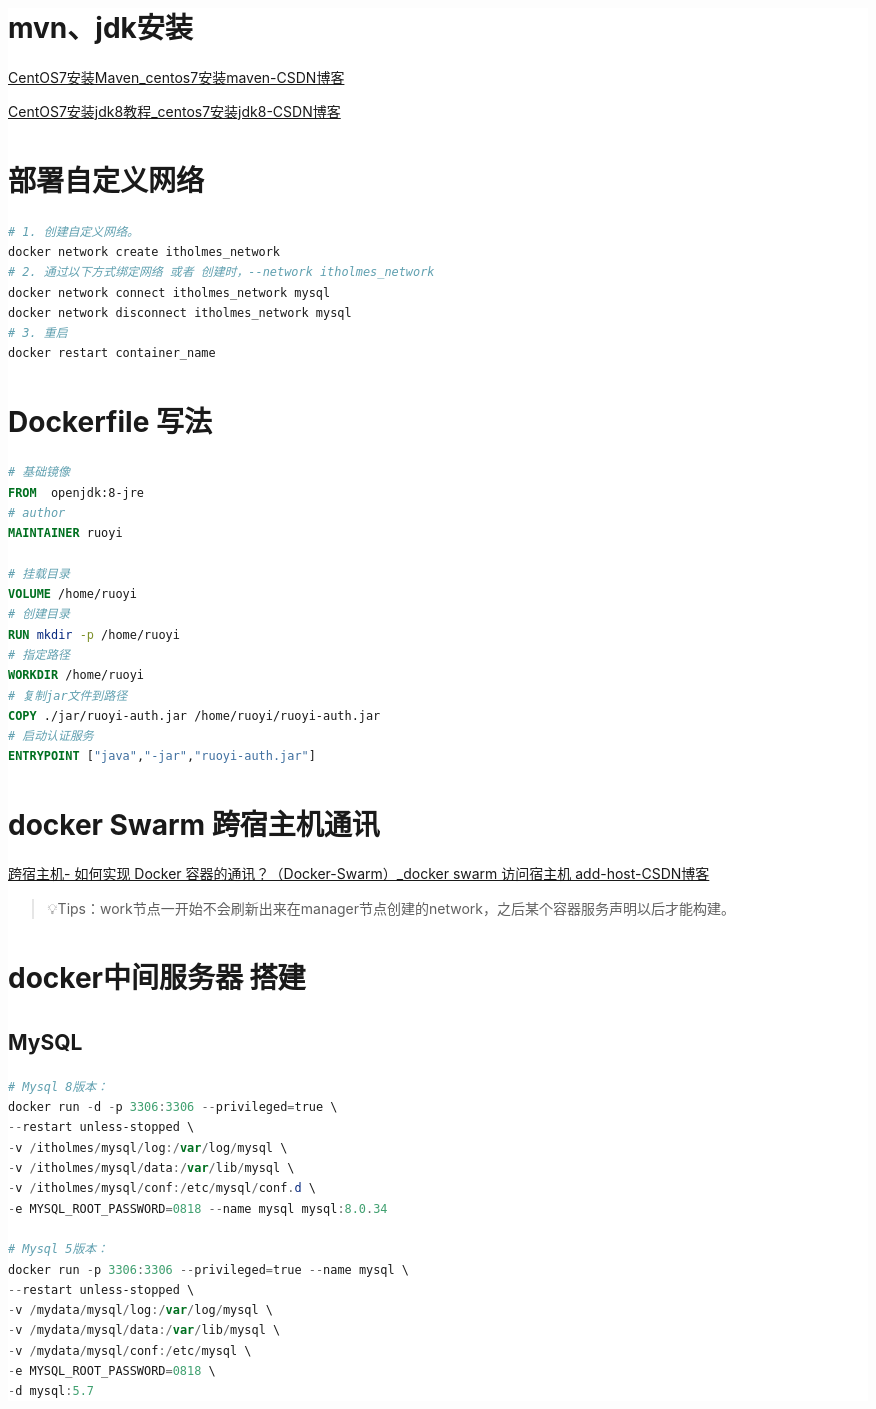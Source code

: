 # mvn、jdk安装
[CentOS7安装Maven_centos7安装maven-CSDN博客](https://blog.csdn.net/qq_38738510/article/details/105567513)

[CentOS7安装jdk8教程_centos7安装jdk8-CSDN博客](https://blog.csdn.net/codedz/article/details/124044974)

# 部署自定义网络
```powershell
# 1. 创建自定义网络。
docker network create itholmes_network
# 2. 通过以下方式绑定网络 或者 创建时，--network itholmes_network
docker network connect itholmes_network mysql
docker network disconnect itholmes_network mysql
# 3. 重启
docker restart container_name
```
# Dockerfile 写法
```dockerfile
# 基础镜像
FROM  openjdk:8-jre
# author
MAINTAINER ruoyi

# 挂载目录
VOLUME /home/ruoyi
# 创建目录
RUN mkdir -p /home/ruoyi
# 指定路径
WORKDIR /home/ruoyi
# 复制jar文件到路径
COPY ./jar/ruoyi-auth.jar /home/ruoyi/ruoyi-auth.jar
# 启动认证服务
ENTRYPOINT ["java","-jar","ruoyi-auth.jar"]
```
# docker Swarm 跨宿主机通讯
[跨宿主机- 如何实现 Docker 容器的通讯？（Docker-Swarm）_docker swarm 访问宿主机 add-host-CSDN博客](https://blog.csdn.net/adparking/article/details/119140418)
> 💡Tips：work节点一开始不会刷新出来在manager节点创建的network，之后某个容器服务声明以后才能构建。

# docker中间服务器 搭建
## MySQL
```powershell
# Mysql 8版本：
docker run -d -p 3306:3306 --privileged=true \
--restart unless-stopped \
-v /itholmes/mysql/log:/var/log/mysql \
-v /itholmes/mysql/data:/var/lib/mysql \
-v /itholmes/mysql/conf:/etc/mysql/conf.d \
-e MYSQL_ROOT_PASSWORD=0818 --name mysql mysql:8.0.34

# Mysql 5版本：
docker run -p 3306:3306 --privileged=true --name mysql \
--restart unless-stopped \
-v /mydata/mysql/log:/var/log/mysql \
-v /mydata/mysql/data:/var/lib/mysql \
-v /mydata/mysql/conf:/etc/mysql \
-e MYSQL_ROOT_PASSWORD=0818 \
-d mysql:5.7
```